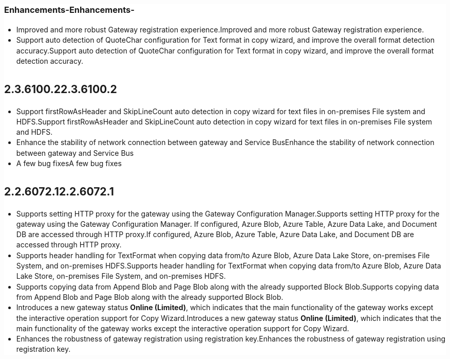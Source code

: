 ### <a name="enhancements-"></a><span data-ttu-id="a1881-137">Enhancements-</span><span class="sxs-lookup"><span data-stu-id="a1881-137">Enhancements-</span></span>

- <span data-ttu-id="a1881-138">Improved and more robust Gateway registration experience.</span><span class="sxs-lookup"><span data-stu-id="a1881-138">Improved and more robust Gateway registration experience.</span></span>
- <span data-ttu-id="a1881-139">Support auto detection of QuoteChar configuration for Text format in copy wizard, and improve the overall format detection accuracy.</span><span class="sxs-lookup"><span data-stu-id="a1881-139">Support auto detection of QuoteChar configuration for Text format in copy wizard, and improve the overall format detection accuracy.</span></span>

## <a name="2361002"></a><span data-ttu-id="a1881-140">2.3.6100.2</span><span class="sxs-lookup"><span data-stu-id="a1881-140">2.3.6100.2</span></span>

- <span data-ttu-id="a1881-141">Support firstRowAsHeader and SkipLineCount auto detection in copy wizard for text files in on-premises File system and HDFS.</span><span class="sxs-lookup"><span data-stu-id="a1881-141">Support firstRowAsHeader and SkipLineCount auto detection in copy wizard for text files in on-premises File system and HDFS.</span></span>
- <span data-ttu-id="a1881-142">Enhance the stability of network connection between gateway and Service Bus</span><span class="sxs-lookup"><span data-stu-id="a1881-142">Enhance the stability of network connection between gateway and Service Bus</span></span>
- <span data-ttu-id="a1881-143">A few bug fixes</span><span class="sxs-lookup"><span data-stu-id="a1881-143">A few bug fixes</span></span>


## <a name="2260721"></a><span data-ttu-id="a1881-144">2.2.6072.1</span><span class="sxs-lookup"><span data-stu-id="a1881-144">2.2.6072.1</span></span>

*  <span data-ttu-id="a1881-145">Supports setting HTTP proxy for the gateway using the Gateway Configuration Manager.</span><span class="sxs-lookup"><span data-stu-id="a1881-145">Supports setting HTTP proxy for the gateway using the Gateway Configuration Manager.</span></span> <span data-ttu-id="a1881-146">If configured, Azure Blob, Azure Table, Azure Data Lake, and Document DB are accessed through HTTP proxy.</span><span class="sxs-lookup"><span data-stu-id="a1881-146">If configured, Azure Blob, Azure Table, Azure Data Lake, and Document DB are accessed through HTTP proxy.</span></span>
*  <span data-ttu-id="a1881-147">Supports header handling for TextFormat when copying data from/to Azure Blob, Azure Data Lake Store, on-premises File System, and on-premises HDFS.</span><span class="sxs-lookup"><span data-stu-id="a1881-147">Supports header handling for TextFormat when copying data from/to Azure Blob, Azure Data Lake Store, on-premises File System, and on-premises HDFS.</span></span>
*  <span data-ttu-id="a1881-148">Supports copying data from Append Blob and Page Blob along with the already supported Block Blob.</span><span class="sxs-lookup"><span data-stu-id="a1881-148">Supports copying data from Append Blob and Page Blob along with the already supported Block Blob.</span></span>
*  <span data-ttu-id="a1881-149">Introduces a new gateway status **Online (Limited)**, which indicates that the main functionality of the gateway works except the interactive operation support for Copy Wizard.</span><span class="sxs-lookup"><span data-stu-id="a1881-149">Introduces a new gateway status **Online (Limited)**, which indicates that the main functionality of the gateway works except the interactive operation support for Copy Wizard.</span></span>
*  <span data-ttu-id="a1881-150">Enhances the robustness of gateway registration using registration key.</span><span class="sxs-lookup"><span data-stu-id="a1881-150">Enhances the robustness of gateway registration using registration key.</span></span>
